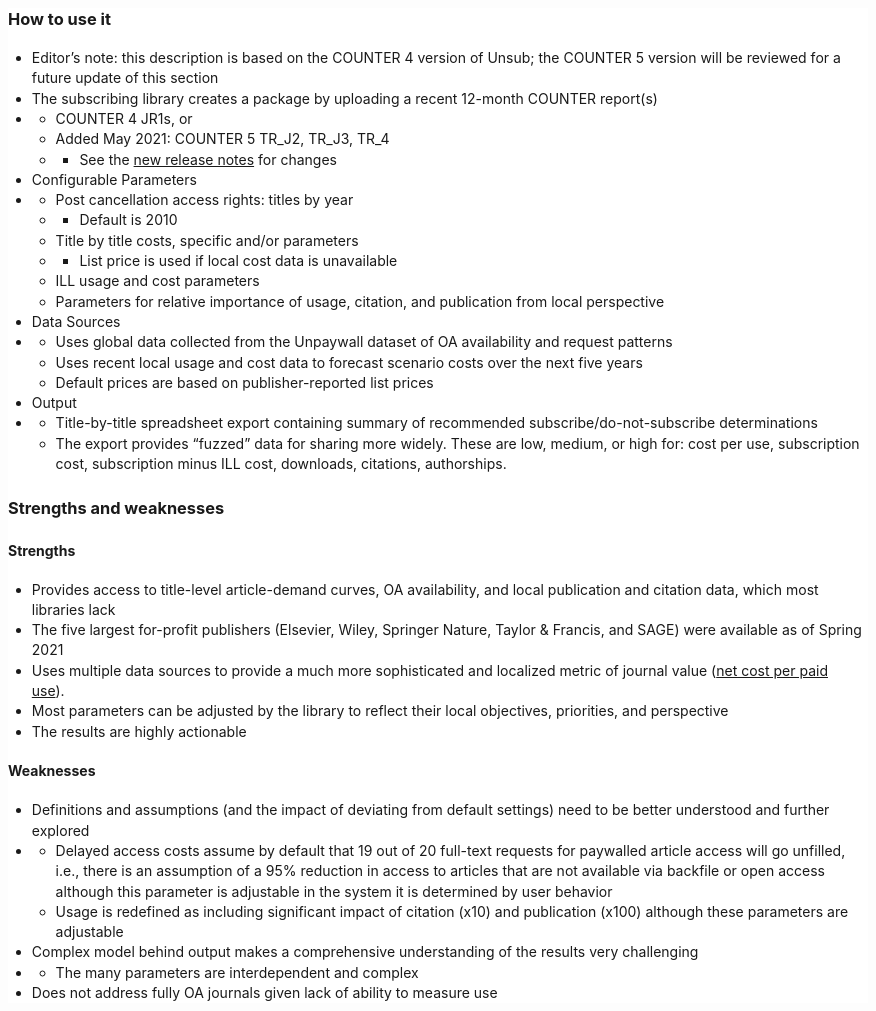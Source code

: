 ### How to use it

* Editor’s note: this description is based on the COUNTER 4 version of Unsub; the COUNTER 5 version will be reviewed for a future update of this section
* The subscribing library creates a package by uploading a recent 12-month COUNTER report(s)
* * COUNTER 4 JR1s, or
  * Added May 2021: COUNTER 5 TR_J2, TR_J3, TR_4
  * * See the [new release notes](http://help.unsub.org/en/articles/5238375-release-notes-may-2021) for changes
* Configurable Parameters
* * Post cancellation access rights: titles by year
  * * Default is 2010
  * Title by title costs, specific and/or parameters
  * * List price is used if local cost data is unavailable
  * ILL usage and cost parameters
  * Parameters for relative importance of usage, citation, and publication from local perspective
* Data Sources
* * Uses global data collected from the Unpaywall dataset of OA availability and request patterns
  * Uses recent local usage and cost data to forecast scenario costs over the next five years
  * Default prices are based on publisher-reported list prices
* Output
* * Title-by-title spreadsheet export containing summary of recommended subscribe/do-not-subscribe determinations
  * The export provides “fuzzed” data for sharing more widely. These are low, medium, or high for: cost per use, subscription cost, subscription minus ILL cost, downloads, citations, authorships.

### Strengths and weaknesses

#### Strengths

* Provides access to title-level article-demand curves, OA availability, and local publication and citation data, which most libraries lack 
* The five largest for-profit publishers (Elsevier, Wiley, Springer Nature, Taylor & Francis, and SAGE) were available as of Spring 2021
* Uses multiple data sources to provide a much more sophisticated and localized metric of journal value ([net cost per paid use](https://support.unpaywall.org/support/solutions/articles/44001843595-description-of-data-fields#:~:text=Net%20cost%20per%20paid%20use,getting%20for%20your%20subscription%20dollar.)). 
* Most parameters can be adjusted by the library to reflect their local objectives, priorities, and perspective 
* The results are highly actionable

#### Weaknesses

* Definitions and assumptions (and the impact of deviating from default settings) need to be better understood and further explored
* * Delayed access costs assume by default that 19 out of 20 full-text requests for paywalled article access will go unfilled, i.e., there is an assumption of a 95% reduction in access to articles that are not available via backfile or open access although this parameter is adjustable in the system it is determined by user behavior
  * Usage is redefined as including significant impact of citation (x10) and publication (x100) although these parameters are adjustable
* Complex model behind output makes a comprehensive understanding of the results very challenging
* * The many parameters are interdependent and complex
* Does not address fully OA journals given lack of ability to measure use
